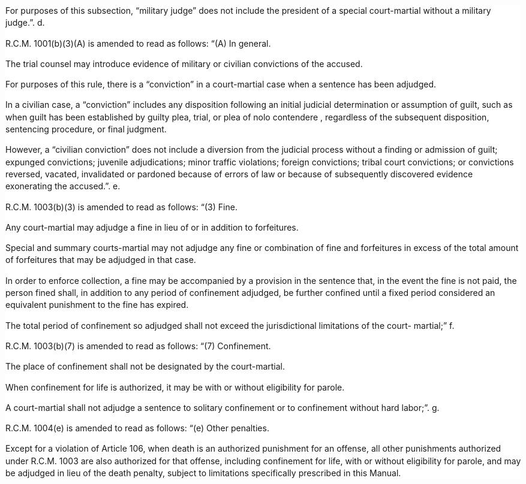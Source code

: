 For purposes of this subsection, “military judge” does not include the president of a special court-martial without a military judge.”.
d.

R.C.M. 1001(b)(3)(A) is amended to read as follows:
“(A) In general.

The trial counsel may introduce evidence of military or civilian convictions of the accused.

For purposes of this rule, there is a “conviction” in a court-martial case when a sentence has been adjudged.

In a civilian case, a “conviction” includes any disposition following an initial judicial determination or assumption of guilt, such as when guilt has been established by guilty plea, trial, or plea of 
nolo contendere
, regardless of the subsequent disposition, sentencing procedure, or final judgment.

However, a “civilian conviction” does not include a diversion from the judicial process without a finding or admission of guilt; expunged convictions; juvenile adjudications; minor traffic violations; foreign convictions; tribal court convictions; or convictions reversed, vacated, invalidated or pardoned because of errors of law or because of subsequently discovered evidence exonerating the accused.”.
e.

R.C.M. 1003(b)(3) is amended to read as follows:
“(3) Fine.

Any court-martial may adjudge a fine in lieu of or in addition to forfeitures.

Special and summary courts-martial may not adjudge any fine or combination of fine and forfeitures in excess of the total amount of forfeitures that may be adjudged in that case.

In order to enforce collection, a fine may be accompanied by a provision in the sentence that, in the event the fine is not paid, the person fined shall, in addition to any period of confinement adjudged, be further confined until a fixed period considered an equivalent punishment to the fine has expired.

The total period of confinement so adjudged shall not exceed the jurisdictional limitations of the court- martial;”
f.

R.C.M. 1003(b)(7) is amended to read as follows:
“(7) Confinement.

The place of confinement shall not be designated by the court-martial.

When confinement for life is authorized, it may be with or without eligibility for parole.

A court-martial shall not adjudge a sentence to solitary confinement or to confinement without hard labor;”.
g.

R.C.M. 1004(e) is amended to read as follows:
“(e) Other penalties.

Except for a violation of Article 106, when death is an authorized punishment for an offense, all other punishments authorized under R.C.M. 1003 are also authorized for that offense, including 
confinement for life, with or without eligibility for parole, and may be adjudged in lieu of the death penalty, subject to limitations specifically prescribed in this Manual.
